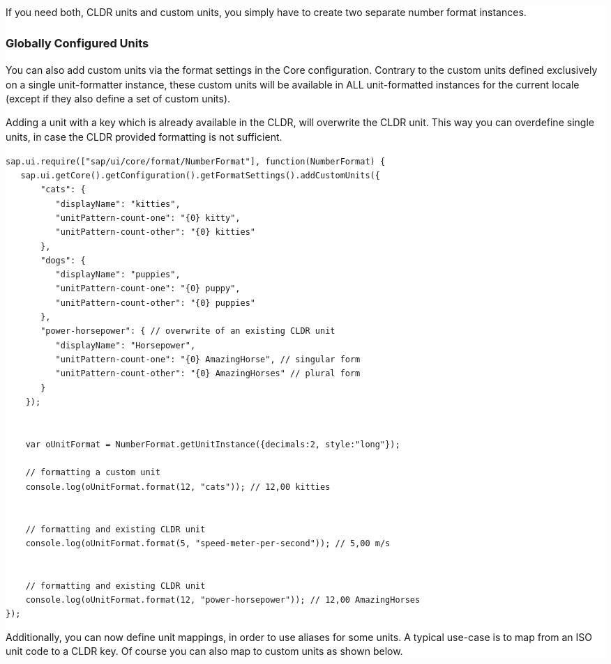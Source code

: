 If you need both, CLDR units and custom units, you simply have to create two separate number format instances.



### Globally Configured Units

You can also add custom units via the format settings in the Core configuration. Contrary to the custom units defined exclusively on a single unit-formatter instance, these custom units will be available in ALL unit-formatted instances for the current locale \(except if they also define a set of custom units\).

Adding a unit with a key which is already available in the CLDR, will overwrite the CLDR unit. This way you can overdefine single units, in case the CLDR provided formatting is not sufficient.

```
sap.ui.require(["sap/ui/core/format/NumberFormat"], function(NumberFormat) {
   sap.ui.getCore().getConfiguration().getFormatSettings().addCustomUnits({
       "cats": {
          "displayName": "kitties",
          "unitPattern-count-one": "{0} kitty",
          "unitPattern-count-other": "{0} kitties"
       },
       "dogs": {
          "displayName": "puppies",
          "unitPattern-count-one": "{0} puppy",
          "unitPattern-count-other": "{0} puppies"
       },
       "power-horsepower": { // overwrite of an existing CLDR unit
          "displayName": "Horsepower",
          "unitPattern-count-one": "{0} AmazingHorse", // singular form
          "unitPattern-count-other": "{0} AmazingHorses" // plural form
       }
    });
 
 
    var oUnitFormat = NumberFormat.getUnitInstance({decimals:2, style:"long"});
 
    // formatting a custom unit
    console.log(oUnitFormat.format(12, "cats")); // 12,00 kitties
 
 
    // formatting and existing CLDR unit
    console.log(oUnitFormat.format(5, "speed-meter-per-second")); // 5,00 m/s
 
 
    // formatting and existing CLDR unit
    console.log(oUnitFormat.format(12, "power-horsepower")); // 12,00 AmazingHorses
});
```

Additionally, you can now define unit mappings, in order to use aliases for some units. A typical use-case is to map from an ISO unit code to a CLDR key. Of course you can also map to custom units as shown below.
